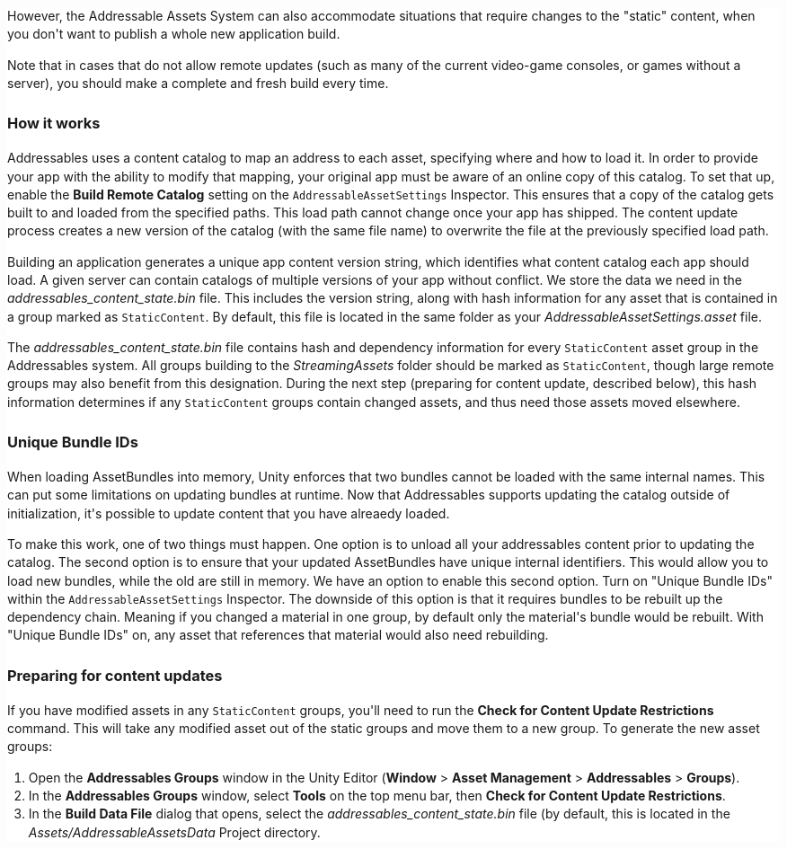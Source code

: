However, the Addressable Assets System can also accommodate situations that require changes to the "static" content, when you don't want to publish a whole new application build.  

Note that in cases that do not allow remote updates (such as many of the current video-game consoles, or games without a server), you should make a complete and fresh build every time.

### How it works
Addressables uses a content catalog to map an address to each asset, specifying where and how to load it. In order to provide your app with the ability to modify that mapping, your original app must be aware of an online copy of this catalog. To set that up, enable the **Build Remote Catalog** setting on the `AddressableAssetSettings` Inspector. This ensures that a copy of the catalog gets built to and loaded from the specified paths. This load path cannot change once your app has shipped. The content update process creates a new version of the catalog (with the same file name) to overwrite the file at the previously specified load path.

Building an application generates a unique app content version string, which identifies what content catalog each app should load. A given server can contain catalogs of multiple versions of your app without conflict. We store the data we need in the _addressables_content_state.bin_ file. This includes the version string, along with hash information for any asset that is contained in a group marked as `StaticContent`.  By default, this file is located in the same folder as your _AddressableAssetSettings.asset_ file.  

The _addressables_content_state.bin_ file contains hash and dependency information for every `StaticContent` asset group in the Addressables system. All groups building to the _StreamingAssets_ folder should be marked as `StaticContent`, though large remote groups may also benefit from this designation. During the next step (preparing for content update, described below), this hash information determines if any `StaticContent` groups contain changed assets, and thus need those assets moved elsewhere.

### Unique Bundle IDs
When loading AssetBundles into memory, Unity enforces that two bundles cannot be loaded with the same internal names.  This can put some limitations on updating bundles at runtime.  Now that Addressables supports updating the catalog outside of initialization, it's possible to update content that you have alreaedy loaded.

To make this work, one of two things must happen.  One option is to unload all your addressables content prior to updating the catalog.  The second option is to ensure that your updated AssetBundles have unique internal identifiers.  This would allow you to load new bundles, while the old are still in memory.  We have an option to enable this second option.  Turn on "Unique Bundle IDs" within the `AddressableAssetSettings` Inspector.  The downside of this option is that it requires bundles to be rebuilt up the dependency chain.  Meaning if you changed a material in one group, by default only the material's bundle would be rebuilt.  With "Unique Bundle IDs" on, any asset that references that material would also need rebuilding.

### Preparing for content updates
If you have modified assets in any `StaticContent` groups, you'll need to run the **Check for Content Update Restrictions** command. This will take any modified asset out of the static groups and move them to a new group. To generate the new asset groups:

1. Open the **Addressables Groups** window in the Unity Editor (**Window** > **Asset Management** > **Addressables** > **Groups**).
2. In the **Addressables Groups** window, select **Tools** on the top menu bar, then **Check for Content Update Restrictions**.
3. In the **Build Data File** dialog that opens, select the _addressables_content_state.bin_ file (by default, this is located in the _Assets/AddressableAssetsData_ Project directory.

